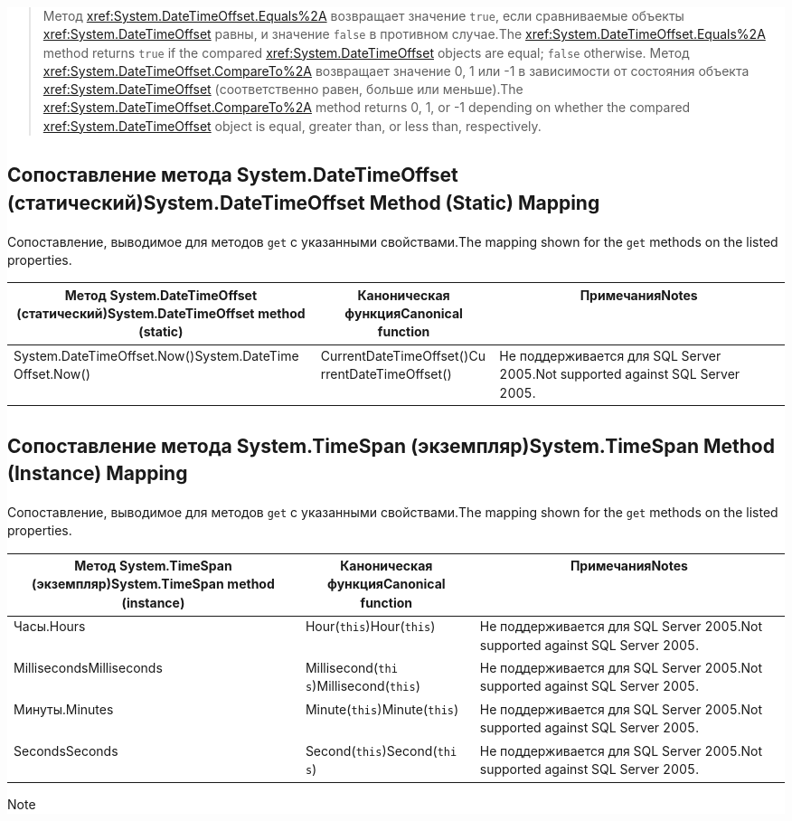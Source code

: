 >  <span data-ttu-id="9c8f0-277">Метод <xref:System.DateTimeOffset.Equals%2A> возвращает значение `true`, если сравниваемые объекты <xref:System.DateTimeOffset> равны, и значение `false` в противном случае.</span><span class="sxs-lookup"><span data-stu-id="9c8f0-277">The <xref:System.DateTimeOffset.Equals%2A> method returns `true` if the compared <xref:System.DateTimeOffset> objects are equal; `false` otherwise.</span></span> <span data-ttu-id="9c8f0-278">Метод <xref:System.DateTimeOffset.CompareTo%2A> возвращает значение 0, 1 или -1 в зависимости от состояния объекта <xref:System.DateTimeOffset> (соответственно равен, больше или меньше).</span><span class="sxs-lookup"><span data-stu-id="9c8f0-278">The <xref:System.DateTimeOffset.CompareTo%2A> method returns 0, 1, or -1 depending on whether the compared <xref:System.DateTimeOffset> object is equal, greater than, or less than, respectively.</span></span>  
  
## <a name="systemdatetimeoffset-method-static-mapping"></a><span data-ttu-id="9c8f0-279">Сопоставление метода System.DateTimeOffset (статический)</span><span class="sxs-lookup"><span data-stu-id="9c8f0-279">System.DateTimeOffset Method (Static) Mapping</span></span>  
 <span data-ttu-id="9c8f0-280">Сопоставление, выводимое для методов `get` с указанными свойствами.</span><span class="sxs-lookup"><span data-stu-id="9c8f0-280">The mapping shown for the `get` methods on the listed properties.</span></span>  
  
|<span data-ttu-id="9c8f0-281">Метод System.DateTimeOffset (статический)</span><span class="sxs-lookup"><span data-stu-id="9c8f0-281">System.DateTimeOffset method (static)</span></span>|<span data-ttu-id="9c8f0-282">Каноническая функция</span><span class="sxs-lookup"><span data-stu-id="9c8f0-282">Canonical function</span></span>|<span data-ttu-id="9c8f0-283">Примечания</span><span class="sxs-lookup"><span data-stu-id="9c8f0-283">Notes</span></span>|  
|---------------------------------------------|------------------------|-----------|  
|<span data-ttu-id="9c8f0-284">System.DateTimeOffset.Now()</span><span class="sxs-lookup"><span data-stu-id="9c8f0-284">System.DateTimeOffset.Now()</span></span>|<span data-ttu-id="9c8f0-285">CurrentDateTimeOffset()</span><span class="sxs-lookup"><span data-stu-id="9c8f0-285">CurrentDateTimeOffset()</span></span>|<span data-ttu-id="9c8f0-286">Не поддерживается для SQL Server 2005.</span><span class="sxs-lookup"><span data-stu-id="9c8f0-286">Not supported against SQL Server 2005.</span></span>|  
  
## <a name="systemtimespan-method-instance-mapping"></a><span data-ttu-id="9c8f0-287">Сопоставление метода System.TimeSpan (экземпляр)</span><span class="sxs-lookup"><span data-stu-id="9c8f0-287">System.TimeSpan Method (Instance) Mapping</span></span>  
 <span data-ttu-id="9c8f0-288">Сопоставление, выводимое для методов `get` с указанными свойствами.</span><span class="sxs-lookup"><span data-stu-id="9c8f0-288">The mapping shown for the `get` methods on the listed properties.</span></span>  
  
|<span data-ttu-id="9c8f0-289">Метод System.TimeSpan (экземпляр)</span><span class="sxs-lookup"><span data-stu-id="9c8f0-289">System.TimeSpan method (instance)</span></span>|<span data-ttu-id="9c8f0-290">Каноническая функция</span><span class="sxs-lookup"><span data-stu-id="9c8f0-290">Canonical function</span></span>|<span data-ttu-id="9c8f0-291">Примечания</span><span class="sxs-lookup"><span data-stu-id="9c8f0-291">Notes</span></span>|  
|-----------------------------------------|------------------------|-----------|  
|<span data-ttu-id="9c8f0-292">Часы.</span><span class="sxs-lookup"><span data-stu-id="9c8f0-292">Hours</span></span>|<span data-ttu-id="9c8f0-293">Hour(`this`)</span><span class="sxs-lookup"><span data-stu-id="9c8f0-293">Hour(`this`)</span></span>|<span data-ttu-id="9c8f0-294">Не поддерживается для SQL Server 2005.</span><span class="sxs-lookup"><span data-stu-id="9c8f0-294">Not supported against SQL Server 2005.</span></span>|  
|<span data-ttu-id="9c8f0-295">Milliseconds</span><span class="sxs-lookup"><span data-stu-id="9c8f0-295">Milliseconds</span></span>|<span data-ttu-id="9c8f0-296">Millisecond(`this`)</span><span class="sxs-lookup"><span data-stu-id="9c8f0-296">Millisecond(`this`)</span></span>|<span data-ttu-id="9c8f0-297">Не поддерживается для SQL Server 2005.</span><span class="sxs-lookup"><span data-stu-id="9c8f0-297">Not supported against SQL Server 2005.</span></span>|  
|<span data-ttu-id="9c8f0-298">Минуты.</span><span class="sxs-lookup"><span data-stu-id="9c8f0-298">Minutes</span></span>|<span data-ttu-id="9c8f0-299">Minute(`this`)</span><span class="sxs-lookup"><span data-stu-id="9c8f0-299">Minute(`this`)</span></span>|<span data-ttu-id="9c8f0-300">Не поддерживается для SQL Server 2005.</span><span class="sxs-lookup"><span data-stu-id="9c8f0-300">Not supported against SQL Server 2005.</span></span>|  
|<span data-ttu-id="9c8f0-301">Seconds</span><span class="sxs-lookup"><span data-stu-id="9c8f0-301">Seconds</span></span>|<span data-ttu-id="9c8f0-302">Second(`this`)</span><span class="sxs-lookup"><span data-stu-id="9c8f0-302">Second(`this`)</span></span>|<span data-ttu-id="9c8f0-303">Не поддерживается для SQL Server 2005.</span><span class="sxs-lookup"><span data-stu-id="9c8f0-303">Not supported against SQL Server 2005.</span></span>|  
  
> [!NOTE]